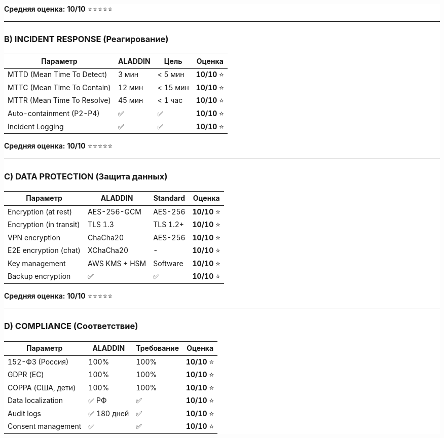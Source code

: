 **Средняя оценка:** **10/10** ⭐⭐⭐⭐⭐

---

### B) INCIDENT RESPONSE (Реагирование)

| Параметр | ALADDIN | Цель | Оценка |
|----------|---------|------|--------|
| MTTD (Mean Time To Detect) | 3 мин | < 5 мин | **10/10** ⭐ |
| MTTC (Mean Time To Contain) | 12 мин | < 15 мин | **10/10** ⭐ |
| MTTR (Mean Time To Resolve) | 45 мин | < 1 час | **10/10** ⭐ |
| Auto-containment (P2-P4) | ✅ | ✅ | **10/10** ⭐ |
| Incident Logging | ✅ | ✅ | **10/10** ⭐ |

**Средняя оценка:** **10/10** ⭐⭐⭐⭐⭐

---

### C) DATA PROTECTION (Защита данных)

| Параметр | ALADDIN | Standard | Оценка |
|----------|---------|----------|--------|
| Encryption (at rest) | AES-256-GCM | AES-256 | **10/10** ⭐ |
| Encryption (in transit) | TLS 1.3 | TLS 1.2+ | **10/10** ⭐ |
| VPN encryption | ChaCha20 | AES-256 | **10/10** ⭐ |
| E2E encryption (chat) | XChaCha20 | - | **10/10** ⭐ |
| Key management | AWS KMS + HSM | Software | **10/10** ⭐ |
| Backup encryption | ✅ | ✅ | **10/10** ⭐ |

**Средняя оценка:** **10/10** ⭐⭐⭐⭐⭐

---

### D) COMPLIANCE (Соответствие)

| Параметр | ALADDIN | Требование | Оценка |
|----------|---------|------------|--------|
| 152-ФЗ (Россия) | 100% | 100% | **10/10** ⭐ |
| GDPR (ЕС) | 100% | 100% | **10/10** ⭐ |
| COPPA (США, дети) | 100% | 100% | **10/10** ⭐ |
| Data localization | ✅ РФ | ✅ | **10/10** ⭐ |
| Audit logs | ✅ 180 дней | ✅ | **10/10** ⭐ |
| Consent management | ✅ | ✅ | **10/10** ⭐ |
